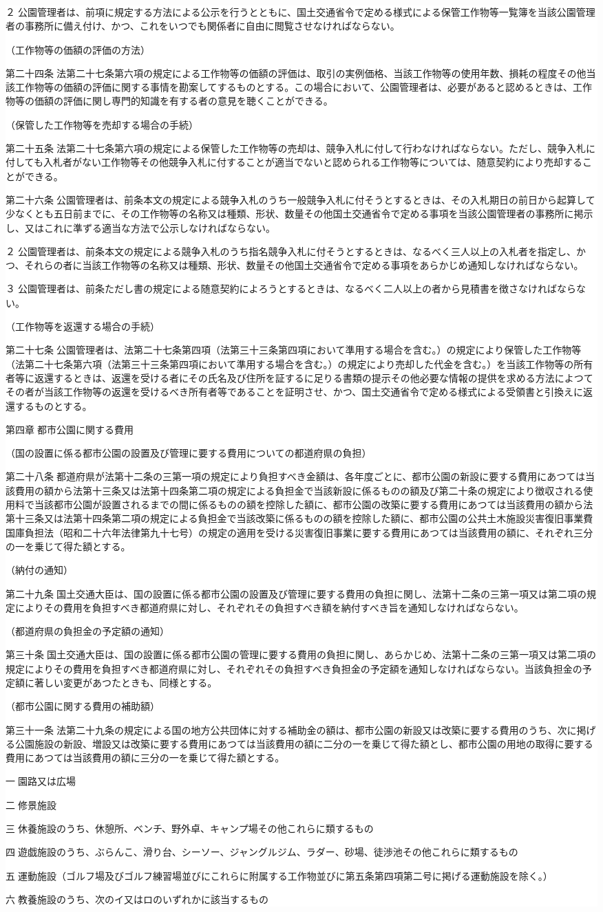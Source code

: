 ２ 公園管理者は、前項に規定する方法による公示を行うとともに、国土交通省令で定める様式による保管工作物等一覧簿を当該公園管理者の事務所に備え付け、かつ、これをいつでも関係者に自由に閲覧させなければならない。

（工作物等の価額の評価の方法）

第二十四条 法第二十七条第六項の規定による工作物等の価額の評価は、取引の実例価格、当該工作物等の使用年数、損耗の程度その他当該工作物等の価額の評価に関する事情を勘案してするものとする。この場合において、公園管理者は、必要があると認めるときは、工作物等の価額の評価に関し専門的知識を有する者の意見を聴くことができる。

（保管した工作物等を売却する場合の手続）

第二十五条 法第二十七条第六項の規定による保管した工作物等の売却は、競争入札に付して行わなければならない。ただし、競争入札に付しても入札者がない工作物等その他競争入札に付することが適当でないと認められる工作物等については、随意契約により売却することができる。

第二十六条 公園管理者は、前条本文の規定による競争入札のうち一般競争入札に付そうとするときは、その入札期日の前日から起算して少なくとも五日前までに、その工作物等の名称又は種類、形状、数量その他国土交通省令で定める事項を当該公園管理者の事務所に掲示し、又はこれに準ずる適当な方法で公示しなければならない。

２ 公園管理者は、前条本文の規定による競争入札のうち指名競争入札に付そうとするときは、なるべく三人以上の入札者を指定し、かつ、それらの者に当該工作物等の名称又は種類、形状、数量その他国土交通省令で定める事項をあらかじめ通知しなければならない。

３ 公園管理者は、前条ただし書の規定による随意契約によろうとするときは、なるべく二人以上の者から見積書を徴さなければならない。

（工作物等を返還する場合の手続）

第二十七条 公園管理者は、法第二十七条第四項（法第三十三条第四項において準用する場合を含む。）の規定により保管した工作物等（法第二十七条第六項（法第三十三条第四項において準用する場合を含む。）の規定により売却した代金を含む。）を当該工作物等の所有者等に返還するときは、返還を受ける者にその氏名及び住所を証するに足りる書類の提示その他必要な情報の提供を求める方法によつてその者が当該工作物等の返還を受けるべき所有者等であることを証明させ、かつ、国土交通省令で定める様式による受領書と引換えに返還するものとする。

第四章 都市公園に関する費用

（国の設置に係る都市公園の設置及び管理に要する費用についての都道府県の負担）

第二十八条 都道府県が法第十二条の三第一項の規定により負担すべき金額は、各年度ごとに、都市公園の新設に要する費用にあつては当該費用の額から法第十三条又は法第十四条第二項の規定による負担金で当該新設に係るものの額及び第二十条の規定により徴収される使用料で当該都市公園が設置されるまでの間に係るものの額を控除した額に、都市公園の改築に要する費用にあつては当該費用の額から法第十三条又は法第十四条第二項の規定による負担金で当該改築に係るものの額を控除した額に、都市公園の公共土木施設災害復旧事業費国庫負担法（昭和二十六年法律第九十七号）の規定の適用を受ける災害復旧事業に要する費用にあつては当該費用の額に、それぞれ三分の一を乗じて得た額とする。

（納付の通知）

第二十九条 国土交通大臣は、国の設置に係る都市公園の設置及び管理に要する費用の負担に関し、法第十二条の三第一項又は第二項の規定によりその費用を負担すべき都道府県に対し、それぞれその負担すべき額を納付すべき旨を通知しなければならない。

（都道府県の負担金の予定額の通知）

第三十条 国土交通大臣は、国の設置に係る都市公園の管理に要する費用の負担に関し、あらかじめ、法第十二条の三第一項又は第二項の規定によりその費用を負担すべき都道府県に対し、それぞれその負担すべき負担金の予定額を通知しなければならない。当該負担金の予定額に著しい変更があつたときも、同様とする。

（都市公園に関する費用の補助額）

第三十一条 法第二十九条の規定による国の地方公共団体に対する補助金の額は、都市公園の新設又は改築に要する費用のうち、次に掲げる公園施設の新設、増設又は改築に要する費用にあつては当該費用の額に二分の一を乗じて得た額とし、都市公園の用地の取得に要する費用にあつては当該費用の額に三分の一を乗じて得た額とする。

一 園路又は広場

二 修景施設

三 休養施設のうち、休憩所、ベンチ、野外卓、キャンプ場その他これらに類するもの

四 遊戯施設のうち、ぶらんこ、滑り台、シーソー、ジャングルジム、ラダー、砂場、徒渉池その他これらに類するもの

五 運動施設（ゴルフ場及びゴルフ練習場並びにこれらに附属する工作物並びに第五条第四項第二号に掲げる運動施設を除く。）

六 教養施設のうち、次のイ又はロのいずれかに該当するもの
